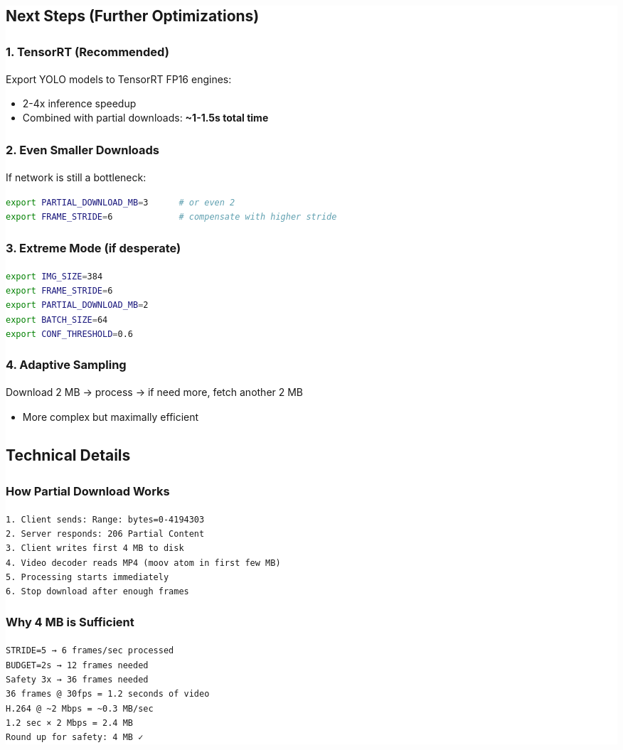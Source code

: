 ## Next Steps (Further Optimizations)

### 1. TensorRT (Recommended)
Export YOLO models to TensorRT FP16 engines:
- 2-4x inference speedup
- Combined with partial downloads: **~1-1.5s total time**

### 2. Even Smaller Downloads
If network is still a bottleneck:
```bash
export PARTIAL_DOWNLOAD_MB=3      # or even 2
export FRAME_STRIDE=6             # compensate with higher stride
```

### 3. Extreme Mode (if desperate)
```bash
export IMG_SIZE=384
export FRAME_STRIDE=6
export PARTIAL_DOWNLOAD_MB=2
export BATCH_SIZE=64
export CONF_THRESHOLD=0.6
```

### 4. Adaptive Sampling
Download 2 MB → process → if need more, fetch another 2 MB
- More complex but maximally efficient

## Technical Details

### How Partial Download Works
```
1. Client sends: Range: bytes=0-4194303
2. Server responds: 206 Partial Content
3. Client writes first 4 MB to disk
4. Video decoder reads MP4 (moov atom in first few MB)
5. Processing starts immediately
6. Stop download after enough frames
```

### Why 4 MB is Sufficient
```
STRIDE=5 → 6 frames/sec processed
BUDGET=2s → 12 frames needed
Safety 3x → 36 frames needed
36 frames @ 30fps = 1.2 seconds of video
H.264 @ ~2 Mbps = ~0.3 MB/sec
1.2 sec × 2 Mbps = 2.4 MB
Round up for safety: 4 MB ✓
```
